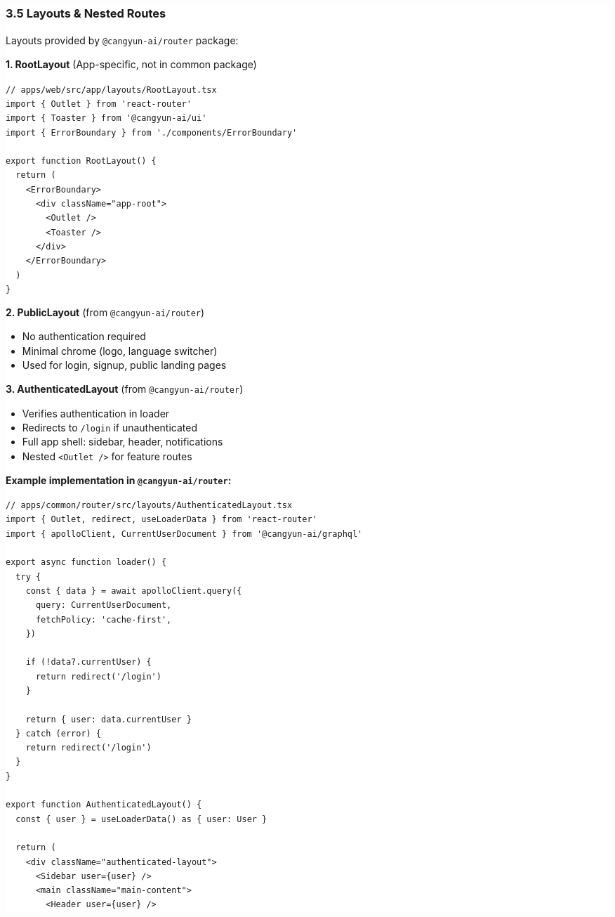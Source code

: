 ### 3.5 Layouts & Nested Routes

Layouts provided by `@cangyun-ai/router` package:

**1. RootLayout** (App-specific, not in common package)
```tsx
// apps/web/src/app/layouts/RootLayout.tsx
import { Outlet } from 'react-router'
import { Toaster } from '@cangyun-ai/ui'
import { ErrorBoundary } from './components/ErrorBoundary'

export function RootLayout() {
  return (
    <ErrorBoundary>
      <div className="app-root">
        <Outlet />
        <Toaster />
      </div>
    </ErrorBoundary>
  )
}
```

**2. PublicLayout** (from `@cangyun-ai/router`)
- No authentication required
- Minimal chrome (logo, language switcher)
- Used for login, signup, public landing pages

**3. AuthenticatedLayout** (from `@cangyun-ai/router`)
- Verifies authentication in loader
- Redirects to `/login` if unauthenticated
- Full app shell: sidebar, header, notifications
- Nested `<Outlet />` for feature routes

**Example implementation in `@cangyun-ai/router`:**

```tsx
// apps/common/router/src/layouts/AuthenticatedLayout.tsx
import { Outlet, redirect, useLoaderData } from 'react-router'
import { apolloClient, CurrentUserDocument } from '@cangyun-ai/graphql'

export async function loader() {
  try {
    const { data } = await apolloClient.query({
      query: CurrentUserDocument,
      fetchPolicy: 'cache-first',
    })
    
    if (!data?.currentUser) {
      return redirect('/login')
    }
    
    return { user: data.currentUser }
  } catch (error) {
    return redirect('/login')
  }
}

export function AuthenticatedLayout() {
  const { user } = useLoaderData() as { user: User }
  
  return (
    <div className="authenticated-layout">
      <Sidebar user={user} />
      <main className="main-content">
        <Header user={user} />
```